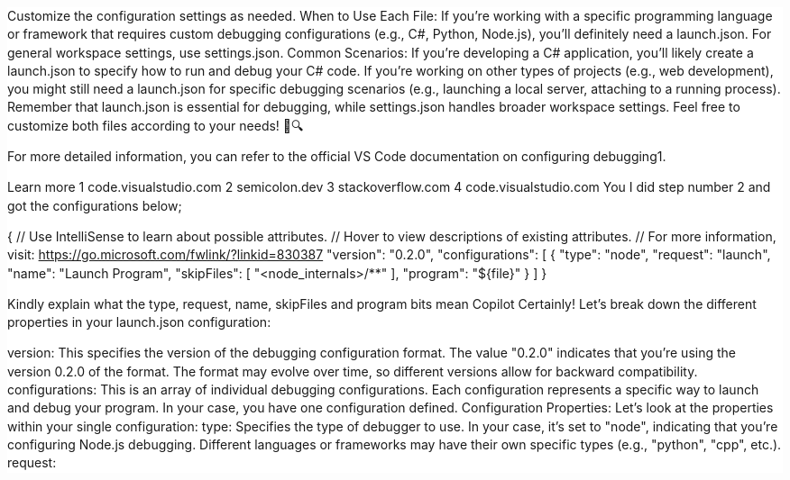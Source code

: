 Customize the configuration settings as needed.
When to Use Each File:
If you’re working with a specific programming language or framework that requires custom debugging configurations (e.g., C#, Python, Node.js), you’ll definitely need a launch.json.
For general workspace settings, use settings.json.
Common Scenarios:
If you’re developing a C# application, you’ll likely create a launch.json to specify how to run and debug your C# code.
If you’re working on other types of projects (e.g., web development), you might still need a launch.json for specific debugging scenarios (e.g., launching a local server, attaching to a running process).
Remember that launch.json is essential for debugging, while settings.json handles broader workspace settings. Feel free to customize both files according to your needs! 🚀🔍

For more detailed information, you can refer to the official VS Code documentation on configuring debugging1.

Learn more
1
code.visualstudio.com
2
semicolon.dev
3
stackoverflow.com
4
code.visualstudio.com
You
I did step number 2 and got the configurations below;

{
    // Use IntelliSense to learn about possible attributes.
    // Hover to view descriptions of existing attributes.
    // For more information, visit: https://go.microsoft.com/fwlink/?linkid=830387
    "version": "0.2.0",
    "configurations": [
        {
            "type": "node",
            "request": "launch",
            "name": "Launch Program",
            "skipFiles": [
                "<node_internals>/**"
            ],
            "program": "${file}"
        }
    ]
}

Kindly explain what the type, request, name, skipFiles and program bits mean
Copilot
Certainly! Let’s break down the different properties in your launch.json configuration:

version:
This specifies the version of the debugging configuration format. The value "0.2.0" indicates that you’re using the version 0.2.0 of the format.
The format may evolve over time, so different versions allow for backward compatibility.
configurations:
This is an array of individual debugging configurations. Each configuration represents a specific way to launch and debug your program.
In your case, you have one configuration defined.
Configuration Properties:
Let’s look at the properties within your single configuration:
type:
Specifies the type of debugger to use. In your case, it’s set to "node", indicating that you’re configuring Node.js debugging.
Different languages or frameworks may have their own specific types (e.g., "python", "cpp", etc.).
request: